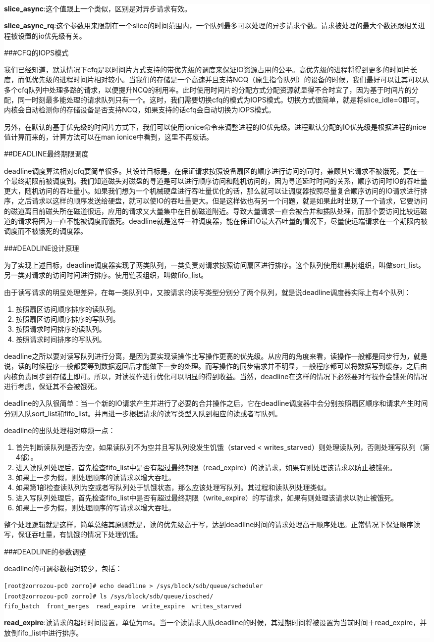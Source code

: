 **slice_async**:这个值跟上一个类似，区别是对异步请求有效。

**slice_async_rq**:这个参数用来限制在一个slice的时间范围内，一个队列最多可以处理的异步请求个数。请求被处理的最大个数还跟相关进程被设置的io优先级有关。

###CFQ的IOPS模式

我们已经知道，默认情况下cfq是以时间片方式支持的带优先级的调度来保证IO资源占用的公平。高优先级的进程将得到更多的时间片长度，而低优先级的进程时间片相对较小。当我们的存储是一个高速并且支持NCQ（原生指令队列）的设备的时候，我们最好可以让其可以从多个cfq队列中处理多路的请求，以便提升NCQ的利用率。此时使用时间片的分配方式分配资源就显得不合时宜了，因为基于时间片的分配，同一时刻最多能处理的请求队列只有一个。这时，我们需要切换cfq的模式为IOPS模式。切换方式很简单，就是将slice_idle=0即可。内核会自动检测你的存储设备是否支持NCQ，如果支持的话cfq会自动切换为IOPS模式。

另外，在默认的基于优先级的时间片方式下，我们可以使用ionice命令来调整进程的IO优先级。进程默认分配的IO优先级是根据进程的nice值计算而来的，计算方法可以在man ionice中看到，这里不再废话。

##DEADLINE最终期限调度

deadline调度算法相对cfq要简单很多。其设计目标是，在保证请求按照设备扇区的顺序进行访问的同时，兼顾其它请求不被饿死，要在一个最终期限前被调度到。我们知道磁头对磁盘的寻道是可以进行顺序访问和随机访问的，因为寻道延时时间的关系，顺序访问时IO的吞吐量更大，随机访问的吞吐量小。如果我们想为一个机械硬盘进行吞吐量优化的话，那么就可以让调度器按照尽量复合顺序访问的IO请求进行排序，之后请求以这样的顺序发送给硬盘，就可以使IO的吞吐量更大。但是这样做也有另一个问题，就是如果此时出现了一个请求，它要访问的磁道离目前磁头所在磁道很远，应用的请求又大量集中在目前磁道附近。导致大量请求一直会被合并和插队处理，而那个要访问比较远磁道的请求将因为一直不能被调度而饿死。deadline就是这样一种调度器，能在保证IO最大吞吐量的情况下，尽量使远端请求在一个期限内被调度而不被饿死的调度器。

###DEADLINE设计原理

为了实现上述目标，deadline调度器实现了两类队列，一类负责对请求按照访问扇区进行排序。这个队列使用红黑树组织，叫做sort_list。另一类对请求的访问时间进行排序。使用链表组织，叫做fifo_list。

由于读写请求的明显处理差异，在每一类队列中，又按请求的读写类型分别分了两个队列，就是说deadline调度器实际上有4个队列：

1. 按照扇区访问顺序排序的读队列。
2. 按照扇区访问顺序排序的写队列。
3. 按照请求时间排序的读队列。
4. 按照请求时间排序的写队列。

deadline之所以要对读写队列进行分离，是因为要实现读操作比写操作更高的优先级。从应用的角度来看，读操作一般都是同步行为，就是说，读的时候程序一般都要等到数据返回后才能做下一步的处理。而写操作的同步需求并不明显，一般程序都可以将数据写到缓存，之后由内核负责同步到存储上即可。所以，对读操作进行优化可以明显的得到收益。当然，deadline在这样的情况下必然要对写操作会饿死的情况进行考虑，保证其不会被饿死。

deadline的入队很简单：当一个新的IO请求产生并进行了必要的合并操作之后，它在deadline调度器中会分别按照扇区顺序和请求产生时间分别入队sort_list和fifo_list。并再进一步根据请求的读写类型入队到相应的读或者写队列。

deadline的出队处理相对麻烦一点：

1. 首先判断读队列是否为空，如果读队列不为空并且写队列没发生饥饿（starved < writes_starved）则处理读队列，否则处理写队列（第4部）。
2. 进入读队列处理后，首先检查fifo_list中是否有超过最终期限（read_expire）的读请求，如果有则处理该请求以防止被饿死。
3. 如果上一步为假，则处理顺序的读请求以增大吞吐。
4. 如果第1部检查读队列为空或者写队列处于饥饿状态，那么应该处理写队列。其过程和读队列处理类似。
5. 进入写队列处理后，首先检查fifo_list中是否有超过最终期限（write_expire）的写请求，如果有则处理该请求以防止被饿死。
6. 如果上一步为假，则处理顺序的写请求以增大吞吐。

整个处理逻辑就是这样，简单总结其原则就是，读的优先级高于写，达到deadline时间的请求处理高于顺序处理。正常情况下保证顺序读写，保证吞吐量，有饥饿的情况下处理饥饿。

###DEADLINE的参数调整

deadline的可调参数相对较少，包括：

	[root@zorrozou-pc0 zorro]# echo deadline > /sys/block/sdb/queue/scheduler
	[root@zorrozou-pc0 zorro]# ls /sys/block/sdb/queue/iosched/
	fifo_batch  front_merges  read_expire  write_expire  writes_starved
	
**read_expire**:读请求的超时时间设置，单位为ms。当一个读请求入队deadline的时候，其过期时间将被设置为当前时间＋read_expire，并放倒fifo_list中进行排序。
